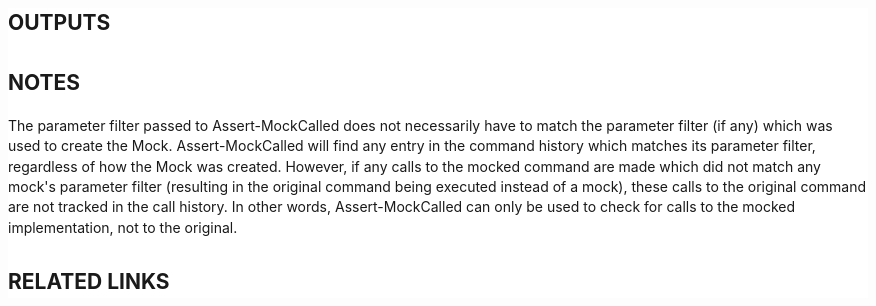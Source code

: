 ## OUTPUTS

## NOTES
The parameter filter passed to Assert-MockCalled does not necessarily have to match the parameter filter
(if any) which was used to create the Mock.
Assert-MockCalled will find any entry in the command history
which matches its parameter filter, regardless of how the Mock was created.
However, if any calls to the
mocked command are made which did not match any mock's parameter filter (resulting in the original command
being executed instead of a mock), these calls to the original command are not tracked in the call history.
In other words, Assert-MockCalled can only be used to check for calls to the mocked implementation, not
to the original.

## RELATED LINKS
